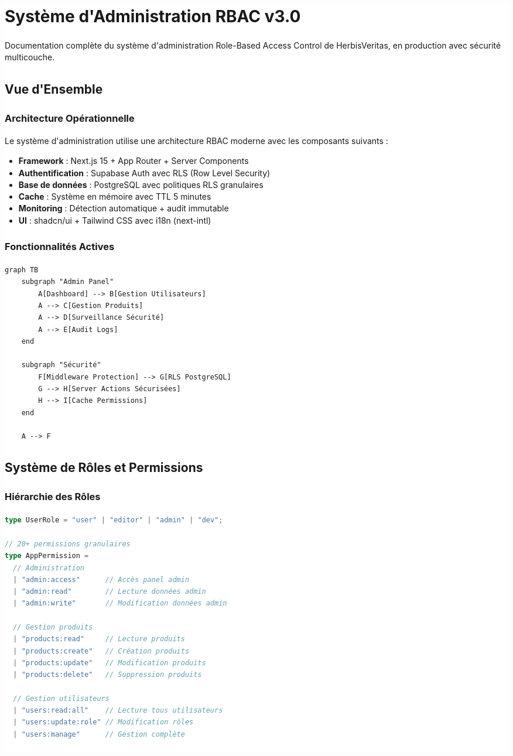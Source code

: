 # Système d'Administration RBAC v3.0

Documentation complète du système d'administration Role-Based Access Control de HerbisVeritas, en production avec sécurité multicouche.

## Vue d'Ensemble

### Architecture Opérationnelle

Le système d'administration utilise une architecture RBAC moderne avec les composants suivants :

- **Framework** : Next.js 15 + App Router + Server Components
- **Authentification** : Supabase Auth avec RLS (Row Level Security)
- **Base de données** : PostgreSQL avec politiques RLS granulaires
- **Cache** : Système en mémoire avec TTL 5 minutes
- **Monitoring** : Détection automatique + audit immutable
- **UI** : shadcn/ui + Tailwind CSS avec i18n (next-intl)

### Fonctionnalités Actives

```mermaid
graph TB
    subgraph "Admin Panel"
        A[Dashboard] --> B[Gestion Utilisateurs]
        A --> C[Gestion Produits]
        A --> D[Surveillance Sécurité]
        A --> E[Audit Logs]
    end
    
    subgraph "Sécurité"
        F[Middleware Protection] --> G[RLS PostgreSQL]
        G --> H[Server Actions Sécurisées]
        H --> I[Cache Permissions]
    end
    
    A --> F
```

## Système de Rôles et Permissions

### Hiérarchie des Rôles

```typescript
type UserRole = "user" | "editor" | "admin" | "dev";

// 20+ permissions granulaires
type AppPermission =
  // Administration
  | "admin:access"      // Accès panel admin
  | "admin:read"        // Lecture données admin
  | "admin:write"       // Modification données admin
  
  // Gestion produits
  | "products:read"     // Lecture produits
  | "products:create"   // Création produits
  | "products:update"   // Modification produits
  | "products:delete"   // Suppression produits
  
  // Gestion utilisateurs
  | "users:read:all"    // Lecture tous utilisateurs
  | "users:update:role" // Modification rôles
  | "users:manage"      // Gestion complète
  
```